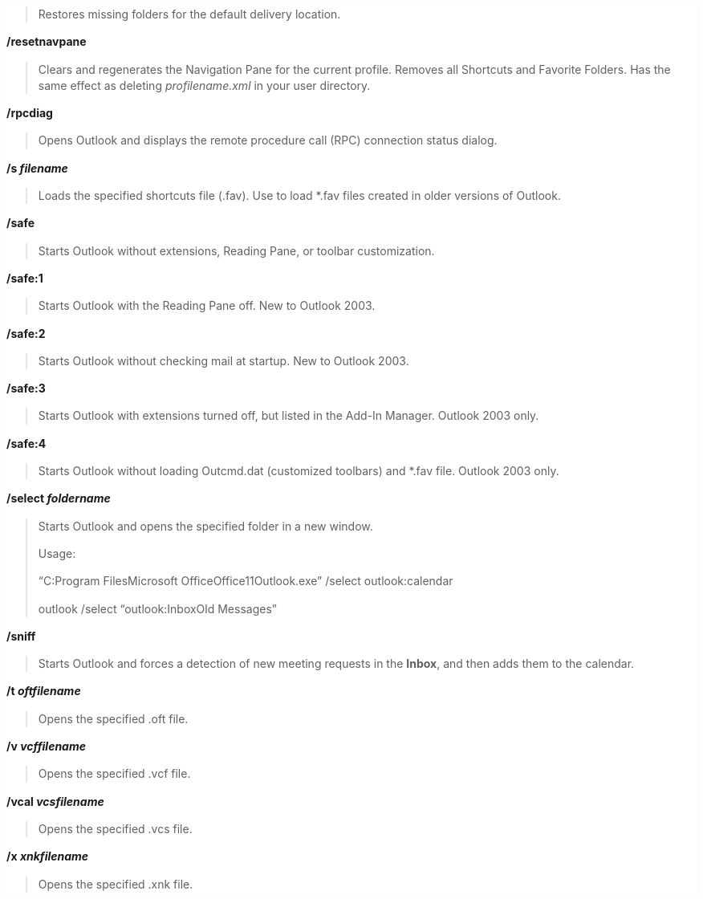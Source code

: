 > Restores missing folders for the default delivery location.

**/resetnavpane**

> Clears and regenerates the Navigation Pane for the current profile. Removes all Shortcuts and Favorite Folders. Has the same effect as deleting *profilename.xml* in your user directory.

**/rpcdiag**

> Opens Outlook and displays the remote procedure call (RPC) connection status dialog.

**/s *filename***

> Loads the specified shortcuts file (.fav). Use to load \*.fav files created in older versions of Outlook.

**/safe**

> Starts Outlook without extensions, Reading Pane, or toolbar customization.

**/safe:1**

> Starts Outlook with the Reading Pane off. New to Outlook 2003.

**/safe:2**

> Starts Outlook without checking mail at startup. New to Outlook 2003.

**/safe:3**

> Starts Outlook with extensions turned off, but listed in the Add-In Manager. Outlook 2003 only.

**/safe:4**

> Starts Outlook without loading Outcmd.dat (customized toolbars) and \*.fav file. Outlook 2003 only.

**/select *foldername***

> Starts Outlook and opens the specified folder in a new window.
> 
> Usage:
> 
> “C:Program FilesMicrosoft OfficeOffice11Outlook.exe” /select outlook:calendar
> 
> outlook /select “outlook:InboxOld Messages”

**/sniff**

> Starts Outlook and forces a detection of new meeting requests in the **Inbox**, and then adds them to the calendar.

**/t *oftfilename***

> Opens the specified .oft file.

**/v *vcffilename***

> Opens the specified .vcf file.

**/vcal *vcsfilename***

> Opens the specified .vcs file.

**/x *xnkfilename***

> Opens the specified .xnk file.

</div>
